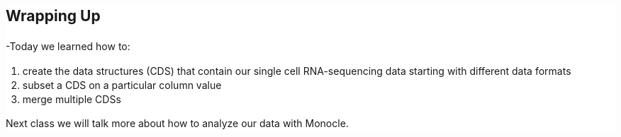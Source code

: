 ## Wrapping Up
-Today we learned how to:
1. create the data structures (CDS) that contain our single cell RNA-sequencing data starting with different data formats
2. subset a CDS on a particular column value
3. merge multiple CDSs

Next class we will talk more about how to analyze our data with Monocle.
